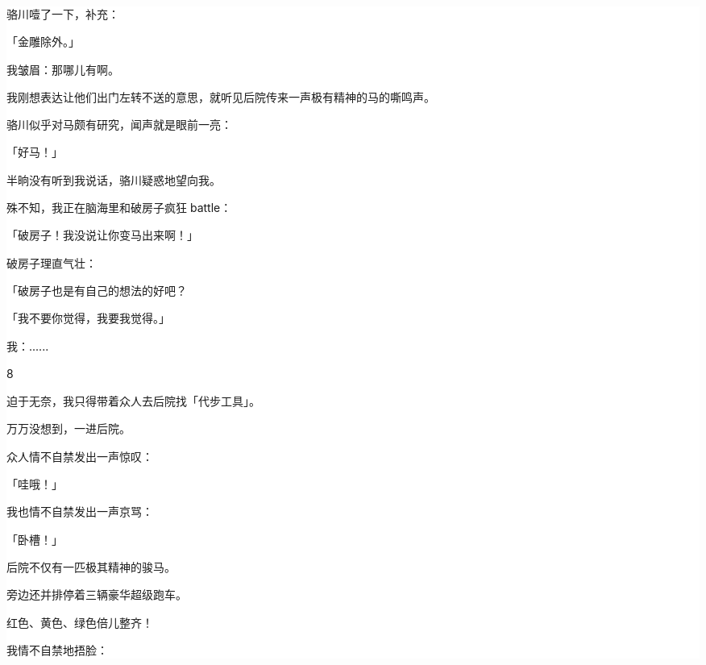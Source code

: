 
骆川噎了一下，补充：


「金雕除外。」


我皱眉：那哪儿有啊。


我刚想表达让他们出门左转不送的意思，就听见后院传来一声极有精神的马的嘶鸣声。


骆川似乎对马颇有研究，闻声就是眼前一亮：


「好马！」


半晌没有听到我说话，骆川疑惑地望向我。


殊不知，我正在脑海里和破房子疯狂 battle：


「破房子！我没说让你变马出来啊！」


破房子理直气壮：


「破房子也是有自己的想法的好吧？


「我不要你觉得，我要我觉得。」


我：......


8


迫于无奈，我只得带着众人去后院找「代步工具」。


万万没想到，一进后院。


众人情不自禁发出一声惊叹：


「哇哦！」


我也情不自禁发出一声京骂：


「卧槽！」


后院不仅有一匹极其精神的骏马。


旁边还并排停着三辆豪华超级跑车。


红色、黄色、绿色倍儿整齐！


我情不自禁地捂脸：

